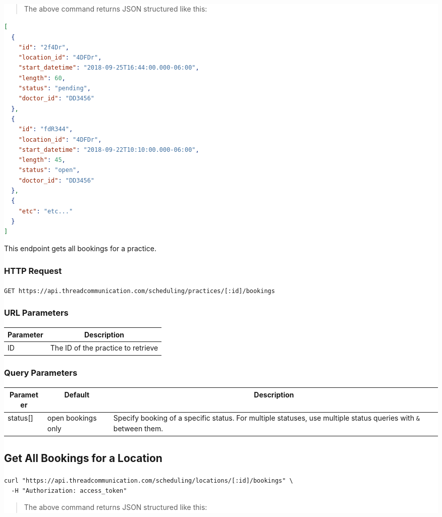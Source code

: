 > The above command returns JSON structured like this:

```json
[
  {
    "id": "2f4Dr",
    "location_id": "4DFDr",
    "start_datetime": "2018-09-25T16:44:00.000-06:00",
    "length": 60,
    "status": "pending",
    "doctor_id": "DD3456"
  },
  {
    "id": "fdR344",
    "location_id": "4DFDr",
    "start_datetime": "2018-09-22T10:10:00.000-06:00",
    "length": 45,
    "status": "open",
    "doctor_id": "DD3456"
  },
  {
    "etc": "etc..."
  }
]
```

This endpoint gets all bookings for a practice.



### HTTP Request

`GET https://api.threadcommunication.com/scheduling/practices/[:id]/bookings`

### URL Parameters

Parameter | Description
--------- | -----------
ID | The ID of the practice to retrieve

### Query Parameters

Parameter | Default | Description
--------- | ------- | -----------
status[] | open bookings only | Specify booking of a specific status. For multiple statuses, use multiple status queries with `&` between them.

## Get All Bookings for a Location

```shell
curl "https://api.threadcommunication.com/scheduling/locations/[:id]/bookings" \
  -H "Authorization: access_token"
```

> The above command returns JSON structured like this:

